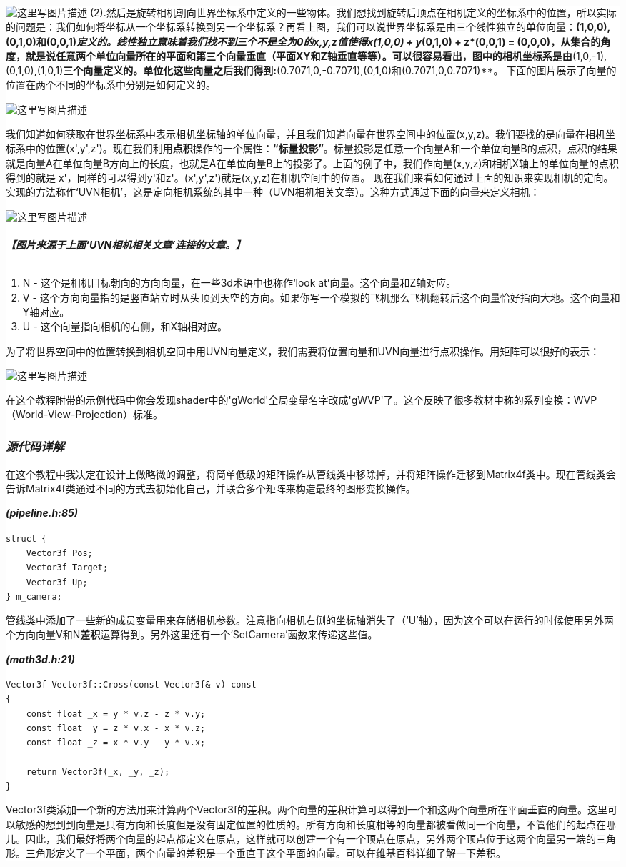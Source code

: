 ![这里写图片描述](http://ogldev.atspace.co.uk/www/tutorial13/camera_space_translation.png)
(2).然后是旋转相机朝向世界坐标系中定义的一些物体。我们想找到旋转后顶点在相机定义的坐标系中的位置，所以实际的问题是：我们如何将坐标从一个坐标系转换到另一个坐标系？再看上图，我们可以说世界坐标系是由三个线性独立的单位向量：**(1,0,0),(0,1,0)和(0,0,1)**定义的。线性独立意味着我们找不到三个不是全为0的x,y,z值使得x*(1,0,0) + y*(0,1,0) + z*(0,0,1) = (0,0,0)，从集合的角度，就是说任意两个单位向量所在的平面和第三个向量垂直（平面XY和Z轴垂直等等）。可以很容易看出，图中的相机坐标系是由**(1,0,-1),(0,1,0),(1,0,1)**三个向量定义的。单位化这些向量之后我们得到:**(0.7071,0,-0.7071),(0,1,0)和(0.7071,0,0.7071)**。
下面的图片展示了向量的位置在两个不同的坐标系中分别是如何定义的。

![这里写图片描述](http://ogldev.atspace.co.uk/www/tutorial13/camera_axes.png)

我们知道如何获取在世界坐标系中表示相机坐标轴的单位向量，并且我们知道向量在世界空间中的位置(x,y,z)。我们要找的是向量在相机坐标系中的位置(x',y',z')。现在我们利用**点积**操作的一个属性：**“标量投影”**。标量投影是任意一个向量A和一个单位向量B的点积，点积的结果就是向量A在单位向量B方向上的长度，也就是A在单位向量B上的投影了。上面的例子中，我们作向量(x,y,z)和相机X轴上的单位向量的点积得到的就是 x'，同样的可以得到y'和z'。(x',y',z')就是(x,y,z)在相机空间中的位置。
现在我们来看如何通过上面的知识来实现相机的定向。实现的方法称作‘UVN相机’，这是定向相机系统的其中一种（[UVN相机相关文章](http://blog.csdn.net/cppyin/article/details/6198669)）。这种方式通过下面的向量来定义相机：

![这里写图片描述](http://hi.csdn.net/attachment/201102/21/8458191_1298278315xeYN.png)
###### ***【图片来源于上面‘UVN相机相关文章’连接的文章。】***

1. N - 这个是相机目标朝向的方向向量，在一些3d术语中也称作‘look at’向量。这个向量和Z轴对应。
2. V - 这个方向向量指的是竖直站立时从头顶到天空的方向。如果你写一个模拟的飞机那么飞机翻转后这个向量恰好指向大地。这个向量和Y轴对应。
3. U - 这个向量指向相机的右侧，和X轴相对应。

为了将世界空间中的位置转换到相机空间中用UVN向量定义，我们需要将位置向量和UVN向量进行点积操作。用矩阵可以很好的表示：

![这里写图片描述](http://ogldev.atspace.co.uk/www/tutorial13/uvn.png)

在这个教程附带的示例代码中你会发现shader中的'gWorld'全局变量名字改成'gWVP'了。这个反映了很多教材中称的系列变换：WVP（World-View-Projection）标准。

### ***源代码详解***

在这个教程中我决定在设计上做略微的调整，将简单低级的矩阵操作从管线类中移除掉，并将矩阵操作迁移到Matrix4f类中。现在管线类会告诉Matrix4f类通过不同的方式去初始化自己，并联合多个矩阵来构造最终的图形变换操作。

***(pipeline.h:85)***

```
struct { 
    Vector3f Pos; 
    Vector3f Target;
    Vector3f Up;
} m_camera;
```
管线类中添加了一些新的成员变量用来存储相机参数。注意指向相机右侧的坐标轴消失了（‘U’轴），因为这个可以在运行的时候使用另外两个方向向量V和N**差积**运算得到。另外这里还有一个‘SetCamera’函数来传递这些值。

***(math3d.h:21)***

```
Vector3f Vector3f::Cross(const Vector3f& v) const 
{
    const float _x = y * v.z - z * v.y;
    const float _y = z * v.x - x * v.z;
    const float _z = x * v.y - y * v.x;

    return Vector3f(_x, _y, _z);
}
```
Vector3f类添加一个新的方法用来计算两个Vector3f的差积。两个向量的差积计算可以得到一个和这两个向量所在平面垂直的向量。这里可以敏感的想到到向量是只有方向和长度但是没有固定位置的性质的。所有方向和长度相等的向量都被看做同一个向量，不管他们的起点在哪儿。因此，我们最好将两个向量的起点都定义在原点，这样就可以创建一个有一个顶点在原点，另外两个顶点位于这两个向量另一端的三角形。三角形定义了一个平面，两个向量的差积是一个垂直于这个平面的向量。可以在维基百科详细了解一下差积。
